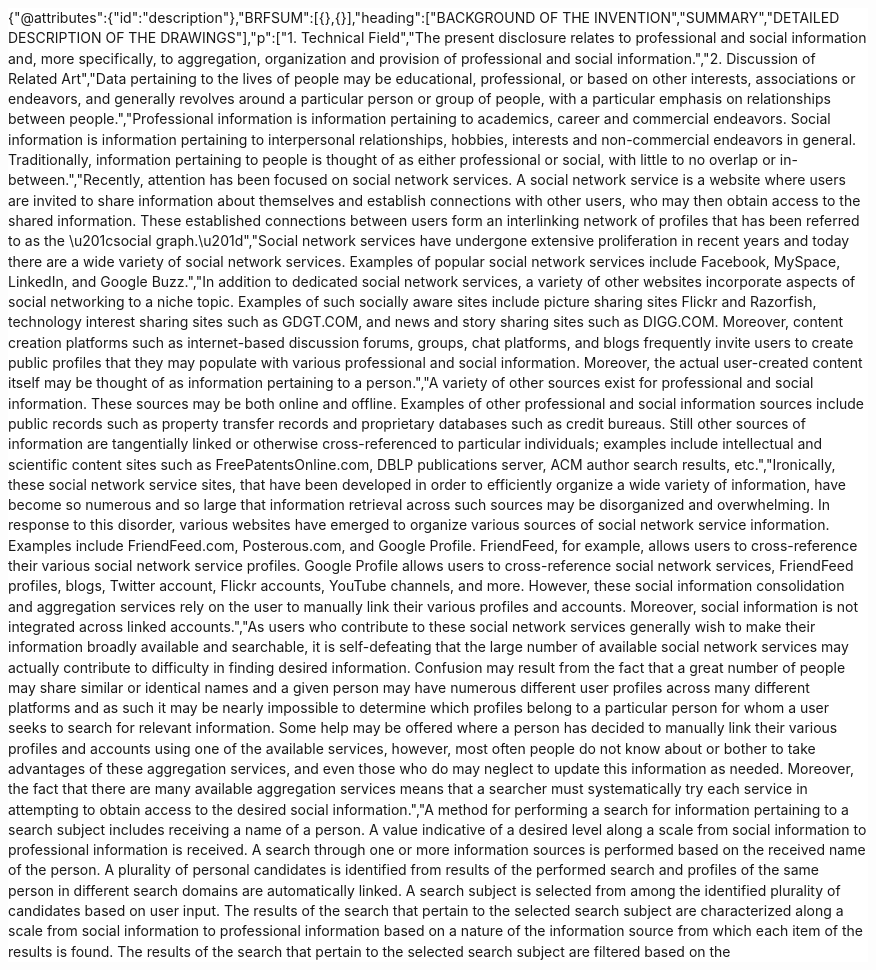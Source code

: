 {"@attributes":{"id":"description"},"BRFSUM":[{},{}],"heading":["BACKGROUND OF THE INVENTION","SUMMARY","DETAILED DESCRIPTION OF THE DRAWINGS"],"p":["1. Technical Field","The present disclosure relates to professional and social information and, more specifically, to aggregation, organization and provision of professional and social information.","2. Discussion of Related Art","Data pertaining to the lives of people may be educational, professional, or based on other interests, associations or endeavors, and generally revolves around a particular person or group of people, with a particular emphasis on relationships between people.","Professional information is information pertaining to academics, career and commercial endeavors. Social information is information pertaining to interpersonal relationships, hobbies, interests and non-commercial endeavors in general. Traditionally, information pertaining to people is thought of as either professional or social, with little to no overlap or in-between.","Recently, attention has been focused on social network services. A social network service is a website where users are invited to share information about themselves and establish connections with other users, who may then obtain access to the shared information. These established connections between users form an interlinking network of profiles that has been referred to as the \u201csocial graph.\u201d","Social network services have undergone extensive proliferation in recent years and today there are a wide variety of social network services. Examples of popular social network services include Facebook, MySpace, LinkedIn, and Google Buzz.","In addition to dedicated social network services, a variety of other websites incorporate aspects of social networking to a niche topic. Examples of such socially aware sites include picture sharing sites Flickr and Razorfish, technology interest sharing sites such as GDGT.COM, and news and story sharing sites such as DIGG.COM. Moreover, content creation platforms such as internet-based discussion forums, groups, chat platforms, and blogs frequently invite users to create public profiles that they may populate with various professional and social information. Moreover, the actual user-created content itself may be thought of as information pertaining to a person.","A variety of other sources exist for professional and social information. These sources may be both online and offline. Examples of other professional and social information sources include public records such as property transfer records and proprietary databases such as credit bureaus. Still other sources of information are tangentially linked or otherwise cross-referenced to particular individuals; examples include intellectual and scientific content sites such as FreePatentsOnline.com, DBLP publications server, ACM author search results, etc.","Ironically, these social network service sites, that have been developed in order to efficiently organize a wide variety of information, have become so numerous and so large that information retrieval across such sources may be disorganized and overwhelming. In response to this disorder, various websites have emerged to organize various sources of social network service information. Examples include FriendFeed.com, Posterous.com, and Google Profile. FriendFeed, for example, allows users to cross-reference their various social network service profiles. Google Profile allows users to cross-reference social network services, FriendFeed profiles, blogs, Twitter account, Flickr accounts, YouTube channels, and more. However, these social information consolidation and aggregation services rely on the user to manually link their various profiles and accounts. Moreover, social information is not integrated across linked accounts.","As users who contribute to these social network services generally wish to make their information broadly available and searchable, it is self-defeating that the large number of available social network services may actually contribute to difficulty in finding desired information. Confusion may result from the fact that a great number of people may share similar or identical names and a given person may have numerous different user profiles across many different platforms and as such it may be nearly impossible to determine which profiles belong to a particular person for whom a user seeks to search for relevant information. Some help may be offered where a person has decided to manually link their various profiles and accounts using one of the available services, however, most often people do not know about or bother to take advantages of these aggregation services, and even those who do may neglect to update this information as needed. Moreover, the fact that there are many available aggregation services means that a searcher must systematically try each service in attempting to obtain access to the desired social information.","A method for performing a search for information pertaining to a search subject includes receiving a name of a person. A value indicative of a desired level along a scale from social information to professional information is received. A search through one or more information sources is performed based on the received name of the person. A plurality of personal candidates is identified from results of the performed search and profiles of the same person in different search domains are automatically linked. A search subject is selected from among the identified plurality of candidates based on user input. The results of the search that pertain to the selected search subject are characterized along a scale from social information to professional information based on a nature of the information source from which each item of the results is found. The results of the search that pertain to the selected search subject are filtered based on the